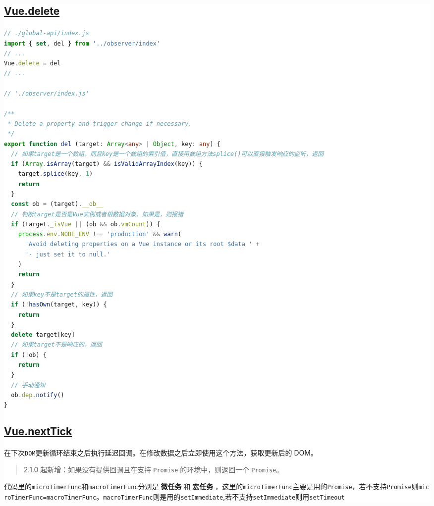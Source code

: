 ## [Vue.delete](https://cn.vuejs.org/v2/api/#Vue-delete)

```typescript
// ./global-api/index.js
import { set, del } from '../observer/index'
// ...
Vue.delete = del
// ...

// './observer/index.js'

/**
 * Delete a property and trigger change if necessary.
 */
export function del (target: Array<any> | Object, key: any) {
  // 如果target是一个数组，而且key是一个数组的索引值，直接用数组方法splice()可以直接触发响应的监听，返回
  if (Array.isArray(target) && isValidArrayIndex(key)) {
    target.splice(key, 1)
    return
  }
  const ob = (target).__ob__
  // 判断target是否是Vue实例或者根数据对象，如果是，则报错
  if (target._isVue || (ob && ob.vmCount)) {
    process.env.NODE_ENV !== 'production' && warn(
      'Avoid deleting properties on a Vue instance or its root $data ' +
      '- just set it to null.'
    )
    return
  }
  // 如果key不是target的属性，返回
  if (!hasOwn(target, key)) {
    return
  }
  delete target[key]
  // 如果target不是响应的，返回
  if (!ob) {
    return
  }
  // 手动通知
  ob.dep.notify()
}
```

## [Vue.nextTick](https://cn.vuejs.org/v2/api/#Vue-nextTick)

在下次`DOM`更新循环结束之后执行延迟回调。在修改数据之后立即使用这个方法，获取更新后的 DOM。
> 2.1.0 起新增：如果没有提供回调且在支持 `Promise` 的环境中，则返回一个 `Promise`。

[代码](https://github.com/vuejs/vue/blob/dev/src/core/util/next-tick.js)里的`microTimerFunc`和`macroTimerFunc`分别是 __微任务__ 和 __宏任务__ ，这里的`microTimerFunc`主要是用的`Promise`，若不支持`Promise`则`microTimerFunc=macroTimerFunc`。`macroTimerFunc`则是用的`setImmediate`,若不支持`setImmediate`则用`setTimeout`
